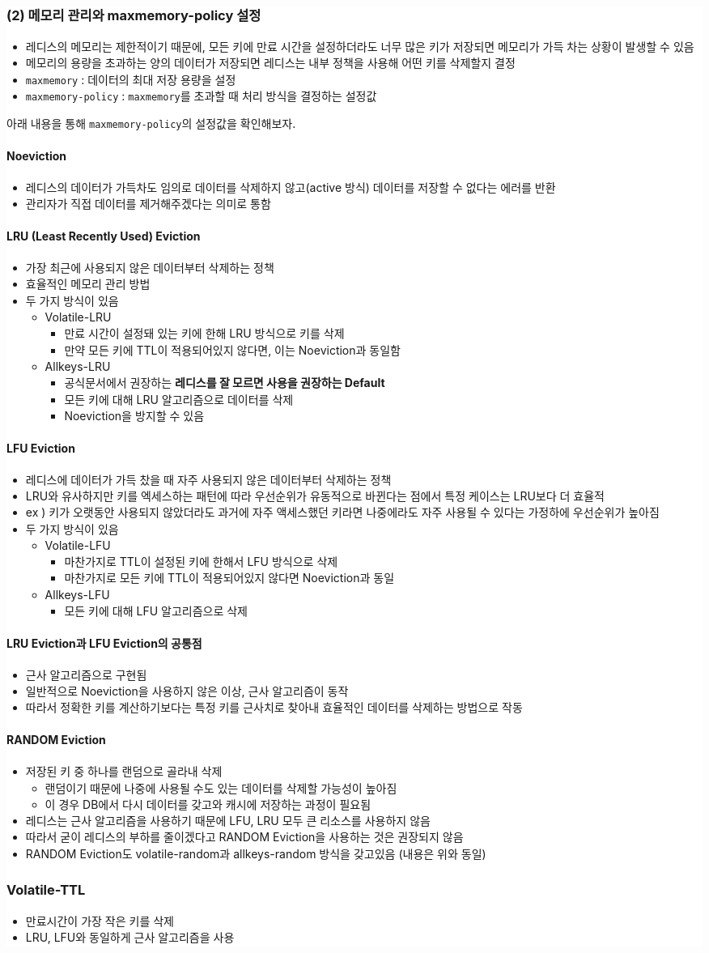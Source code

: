### (2) 메모리 관리와 maxmemory-policy 설정
- 레디스의 메모리는 제한적이기 때문에, 모든 키에 만료 시간을 설정하더라도 너무 많은 키가 저장되면 메모리가 가득 차는 상황이 발생할 수 있음
- 메모리의 용량을 초과하는 양의 데이터가 저장되면 레디스는 내부 정책을 사용해 어떤 키를 삭제할지 결정
- `maxmemory` : 데이터의 최대 저장 용량을 설정
- `maxmemory-policy` : `maxmemory`를 초과할 때 처리 방식을 결정하는 설정값

아래 내용을 통해 `maxmemory-policy`의 설정값을 확인해보자.

#### Noeviction
- 레디스의 데이터가 가득차도 임의로 데이터를 삭제하지 않고(active 방식) 데이터를 저장할 수 없다는 에러를 반환
- 관리자가 직접 데이터를 제거해주겠다는 의미로 통함

#### LRU (Least Recently Used) Eviction 
- 가장 최근에 사용되지 않은 데이터부터 삭제하는 정책
- 효율적인 메모리 관리 방법
- 두 가지 방식이 있음
	- Volatile-LRU
		- 만료 시간이 설정돼 있는 키에 한해 LRU 방식으로 키를 삭제
		- 만약 모든 키에 TTL이 적용되어있지 않다면, 이는 Noeviction과 동일함
	- Allkeys-LRU
		- 공식문서에서 권장하는 **레디스를 잘 모르면 사용을 권장하는 Default**
		- 모든 키에 대해 LRU 알고리즘으로 데이터를 삭제
		- Noeviction을 방지할 수 있음

#### LFU Eviction
- 레디스에 데이터가 가득 찼을 때 자주 사용되지 않은 데이터부터 삭제하는 정책
- LRU와 유사하지만 키를 엑세스하는 패턴에 따라 우선순위가 유동적으로 바뀐다는 점에서 특정 케이스는 LRU보다 더 효율적
- ex ) 키가 오랫동안 사용되지 않았더라도 과거에 자주 액세스했던 키라면 나중에라도 자주 사용될 수 있다는 가정하에 우선순위가 높아짐
- 두 가지 방식이 있음
	- Volatile-LFU
		- 마찬가지로 TTL이 설정된 키에 한해서 LFU 방식으로 삭제
		- 마찬가지로 모든 키에 TTL이 적용되어있지 않다면 Noeviction과 동일
	- Allkeys-LFU
		- 모든 키에 대해 LFU 알고리즘으로 삭제

#### LRU Eviction과 LFU Eviction의 공통점
- 근사 알고리즘으로 구현됨
- 일반적으로 Noeviction을 사용하지 않은 이상, 근사 알고리즘이 동작
- 따라서 정확한 키를 계산하기보다는 특정 키를 근사치로 찾아내 효율적인 데이터를 삭제하는 방법으로 작동

#### RANDOM Eviction
- 저장된 키 중 하나를 랜덤으로 골라내 삭제
	- 랜덤이기 때문에 나중에 사용될 수도 있는 데이터를 삭제할 가능성이 높아짐
	- 이 경우 DB에서 다시 데이터를 갖고와 캐시에 저장하는 과정이 필요됨
- 레디스는 근사 알고리즘을 사용하기 때문에 LFU, LRU 모두 큰 리소스를 사용하지 않음
- 따라서 굳이 레디스의 부하를 줄이겠다고 RANDOM Eviction을 사용하는 것은 권장되지 않음
- RANDOM Eviction도 volatile-random과 allkeys-random 방식을 갖고있음 (내용은 위와 동일)

### Volatile-TTL
- 만료시간이 가장 작은 키를 삭제
- LRU, LFU와 동일하게 근사 알고리즘을 사용

